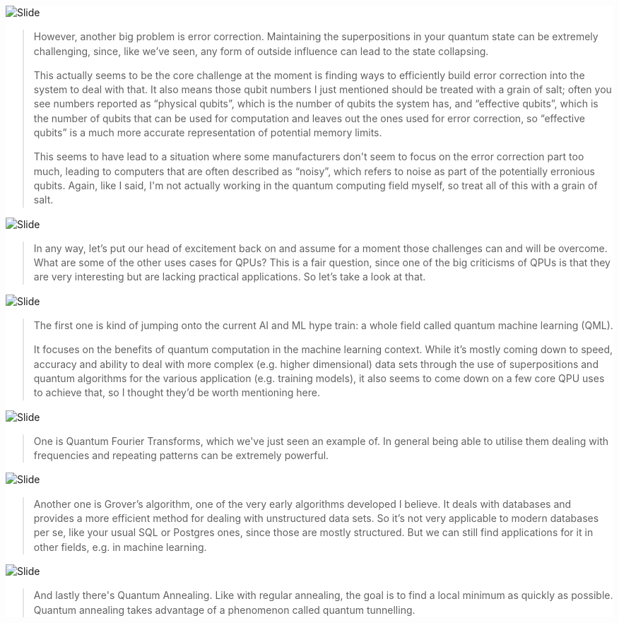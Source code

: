 ![Slide](https://storage.googleapis.com/julianburr-me-assets/transcript-slides/quantum-computing-for-classical-developers/slide-062.png)

> However, another big problem is error correction. Maintaining the superpositions in your quantum state can be extremely challenging, since, like we’ve seen, any form of outside influence can lead to the state collapsing.
>
> This actually seems to be the core challenge at the moment is finding ways to efficiently build error correction into the system to deal with that. It also means those qubit numbers I just mentioned should be treated with a grain of salt; often you see numbers reported as “physical qubits”, which is the number of qubits the system has, and “effective qubits”, which is the number of qubits that can be used for computation and leaves out the ones used for error correction, so “effective qubits” is a much more accurate representation of potential memory limits.
>
> This seems to have lead to a situation where some manufacturers don't seem to focus on the error correction part too much, leading to computers that are often described as “noisy”, which refers to noise as part of the potentially erronious qubits. Again, like I said, I'm not actually working in the quantum computing field myself, so treat all of this with a grain of salt.

![Slide](https://storage.googleapis.com/julianburr-me-assets/transcript-slides/quantum-computing-for-classical-developers/slide-063.png)

> In any way, let’s put our head of excitement back on and assume for a moment those challenges can and will be overcome. What are some of the other uses cases for QPUs? This is a fair question, since one of the big criticisms of QPUs is that they are very interesting but are lacking practical applications. So let’s take a look at that.

![Slide](https://storage.googleapis.com/julianburr-me-assets/transcript-slides/quantum-computing-for-classical-developers/slide-064.png)

> The first one is kind of jumping onto the current AI and ML hype train: a whole field called quantum machine learning (QML).
>
> It focuses on the benefits of quantum computation in the machine learning context. While it’s mostly coming down to speed, accuracy and ability to deal with more complex (e.g. higher dimensional) data sets through the use of superpositions and quantum algorithms for the various application (e.g. training models), it also seems to come down on a few core QPU uses to achieve that, so I thought they’d be worth mentioning here.

![Slide](https://storage.googleapis.com/julianburr-me-assets/transcript-slides/quantum-computing-for-classical-developers/slide-065.png)

> One is Quantum Fourier Transforms, which we've just seen an example of. In general being able to utilise them dealing with frequencies and repeating patterns can be extremely powerful.

![Slide](https://storage.googleapis.com/julianburr-me-assets/transcript-slides/quantum-computing-for-classical-developers/slide-066.png)

> Another one is Grover’s algorithm, one of the very early algorithms developed I believe. It deals with databases and provides a more efficient method for dealing with unstructured data sets. So it’s not very applicable to modern databases per se, like your usual SQL or Postgres ones, since those are mostly structured. But we can still find applications for it in other fields, e.g. in machine learning.

![Slide](https://storage.googleapis.com/julianburr-me-assets/transcript-slides/quantum-computing-for-classical-developers/slide-067.png)

> And lastly there's Quantum Annealing. Like with regular annealing, the goal is to find a local minimum as quickly as possible. Quantum annealing takes advantage of a phenomenon called quantum tunnelling.
